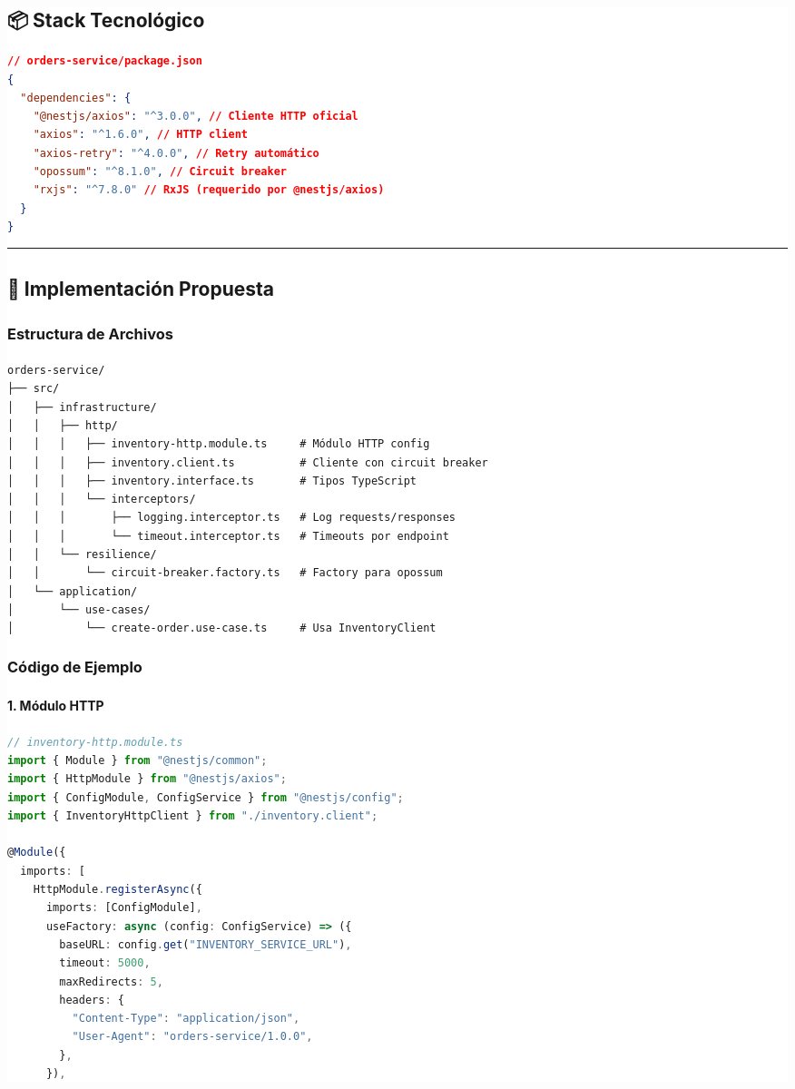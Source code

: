 
## 📦 Stack Tecnológico

```json
// orders-service/package.json
{
  "dependencies": {
    "@nestjs/axios": "^3.0.0", // Cliente HTTP oficial
    "axios": "^1.6.0", // HTTP client
    "axios-retry": "^4.0.0", // Retry automático
    "opossum": "^8.1.0", // Circuit breaker
    "rxjs": "^7.8.0" // RxJS (requerido por @nestjs/axios)
  }
}
```

---

## 🔧 Implementación Propuesta

### Estructura de Archivos

```
orders-service/
├── src/
│   ├── infrastructure/
│   │   ├── http/
│   │   │   ├── inventory-http.module.ts     # Módulo HTTP config
│   │   │   ├── inventory.client.ts          # Cliente con circuit breaker
│   │   │   ├── inventory.interface.ts       # Tipos TypeScript
│   │   │   └── interceptors/
│   │   │       ├── logging.interceptor.ts   # Log requests/responses
│   │   │       └── timeout.interceptor.ts   # Timeouts por endpoint
│   │   └── resilience/
│   │       └── circuit-breaker.factory.ts   # Factory para opossum
│   └── application/
│       └── use-cases/
│           └── create-order.use-case.ts     # Usa InventoryClient
```

### Código de Ejemplo

#### 1. Módulo HTTP

```typescript
// inventory-http.module.ts
import { Module } from "@nestjs/common";
import { HttpModule } from "@nestjs/axios";
import { ConfigModule, ConfigService } from "@nestjs/config";
import { InventoryHttpClient } from "./inventory.client";

@Module({
  imports: [
    HttpModule.registerAsync({
      imports: [ConfigModule],
      useFactory: async (config: ConfigService) => ({
        baseURL: config.get("INVENTORY_SERVICE_URL"),
        timeout: 5000,
        maxRedirects: 5,
        headers: {
          "Content-Type": "application/json",
          "User-Agent": "orders-service/1.0.0",
        },
      }),
```